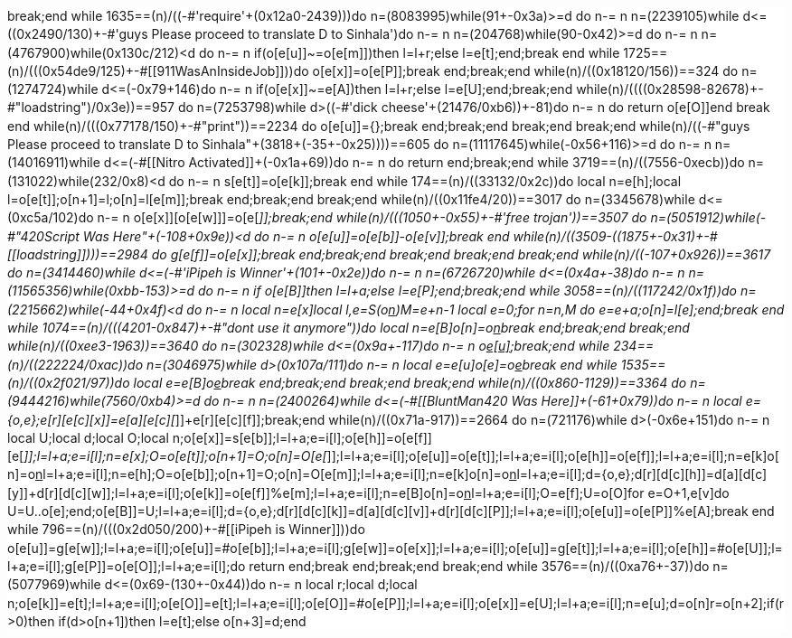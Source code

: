 break;end while 1635==(n)/((-#'require'+(0x12a0-2439)))do n=(8083995)while(91+-0x3a)>=d do n-= n n=(2239105)while d<=((0x2490/130)+-#'guys Please proceed to translate D to Sinhala')do n-= n n=(204768)while(90-0x42)>=d do n-= n n=(4767900)while(0x130c/212)<d do n-= n if(o[e[u]]~=o[e[m]])then l=l+r;else l=e[t];end;break end while 1725==(n)/(((0x54de9/125)+-#[[911WasAnInsideJob]]))do o[e[x]]=o[e[P]];break end;break;end while(n)/((0x18120/156))==324 do n=(1274724)while d<=(-0x79+146)do n-= n if(o[e[x]]~=e[A])then l=l+r;else l=e[U];end;break;end while(n)/((((0x28598-82678)+-#"loadstring")/0x3e))==957 do n=(7253798)while d>((-#'dick cheese'+(21476/0xb6))+-81)do n-= n do return o[e[O]]end break end while(n)/(((0x77178/150)+-#"print"))==2234 do o[e[u]]={};break end;break;end break;end break;end while(n)/((-#"guys Please proceed to translate D to Sinhala"+(3818+(-35+-0x25))))==605 do n=(11117645)while(-0x56+116)>=d do n-= n n=(14016911)while d<=(-#[[Nitro Activated]]+(-0x1a+69))do n-= n do return end;break;end while 3719==(n)/((7556-0xecb))do n=(131022)while(232/0x8)<d do n-= n s[e[t]]=o[e[k]];break end while 174==(n)/((33132/0x2c))do local n=e[h];local l=o[e[t]];o[n+1]=l;o[n]=l[e[m]];break end;break;end break;end while(n)/((0x11fe4/20))==3017 do n=(3345678)while d<=(0xc5a/102)do n-= n o[e[x]][o[e[w]]]=o[e[_]];break;end while(n)/(((1050+-0x55)+-#'free trojan'))==3507 do n=(5051912)while(-#"420Script Was Here"+(-108+0x9e))<d do n-= n o[e[u]]=o[e[b]]-o[e[v]];break end while(n)/((3509-((1875+-0x31)+-#[[loadstring]])))==2984 do g[e[f]]=o[e[x]];break end;break;end break;end break;end break;end while(n)/((-107+0x926))==3617 do n=(3414460)while d<=(-#'iPipeh is Winner'+(101+-0x2e))do n-= n n=(6726720)while d<=(0x4a+-38)do n-= n n=(11565356)while(0xbb-153)>=d do n-= n if o[e[B]]then l=l+a;else l=e[P];end;break;end while 3058==(n)/((117242/0x1f))do n=(2215662)while(-44+0x4f)<d do n-= n local n=e[x]local l,e=S(o[n](D(o,n+1,e[U])))M=e+n-1 local e=0;for n=n,M do e=e+a;o[n]=l[e];end;break end while 1074==(n)/(((4201-0x847)+-#"dont use it anymore"))do local n=e[B]o[n]=o[n](D(o,n+a,e[w]))break end;break;end break;end while(n)/((0xee3-1963))==3640 do n=(302328)while d<=(0x9a+-117)do n-= n o[e[u]]();break;end while 234==(n)/((222224/0xac))do n=(3046975)while d>(0x107a/111)do n-= n local e=e[u]o[e]=o[e](o[e+r])break end while 1535==(n)/((0x2f021/97))do local e=e[B]o[e](o[e+r])break end;break;end break;end break;end while(n)/((0x860-1129))==3364 do n=(9444216)while(7560/0xb4)>=d do n-= n n=(2400264)while d<=(-#[[BluntMan420 Was Here]]+(-61+0x79))do n-= n local e={o,e};e[r][e[c][x]]=e[a][e[c][_]]+e[r][e[c][f]];break;end while(n)/((0x71a-917))==2664 do n=(721176)while d>(-0x6e+151)do n-= n local U;local d;local O;local n;o[e[x]]=s[e[b]];l=l+a;e=i[l];o[e[h]]=o[e[f]][e[_]];l=l+a;e=i[l];n=e[x];O=o[e[t]];o[n+1]=O;o[n]=O[e[_]];l=l+a;e=i[l];o[e[u]]=o[e[t]];l=l+a;e=i[l];o[e[h]]=o[e[f]];l=l+a;e=i[l];n=e[k]o[n]=o[n](D(o,n+a,e[t]))l=l+a;e=i[l];n=e[h];O=o[e[b]];o[n+1]=O;o[n]=O[e[m]];l=l+a;e=i[l];n=e[k]o[n]=o[n](o[n+r])l=l+a;e=i[l];d={o,e};d[r][d[c][h]]=d[a][d[c][y]]+d[r][d[c][w]];l=l+a;e=i[l];o[e[k]]=o[e[f]]%e[m];l=l+a;e=i[l];n=e[B]o[n]=o[n](o[n+r])l=l+a;e=i[l];O=e[f];U=o[O]for e=O+1,e[v]do U=U..o[e];end;o[e[B]]=U;l=l+a;e=i[l];d={o,e};d[r][d[c][k]]=d[a][d[c][v]]+d[r][d[c][P]];l=l+a;e=i[l];o[e[u]]=o[e[P]]%e[A];break end while 796==(n)/(((0x2d050/200)+-#[[iPipeh is Winner]]))do o[e[u]]=g[e[w]];l=l+a;e=i[l];o[e[u]]=#o[e[b]];l=l+a;e=i[l];g[e[w]]=o[e[x]];l=l+a;e=i[l];o[e[u]]=g[e[t]];l=l+a;e=i[l];o[e[h]]=#o[e[U]];l=l+a;e=i[l];g[e[P]]=o[e[O]];l=l+a;e=i[l];do return end;break end;break;end break;end while 3576==(n)/((0xa76+-37))do n=(5077969)while d<=(0x69-(130+-0x44))do n-= n local r;local d;local n;o[e[k]]=e[t];l=l+a;e=i[l];o[e[O]]=e[t];l=l+a;e=i[l];o[e[O]]=#o[e[P]];l=l+a;e=i[l];o[e[x]]=e[U];l=l+a;e=i[l];n=e[u];d=o[n]r=o[n+2];if(r>0)then if(d>o[n+1])then l=e[t];else o[n+3]=d;end